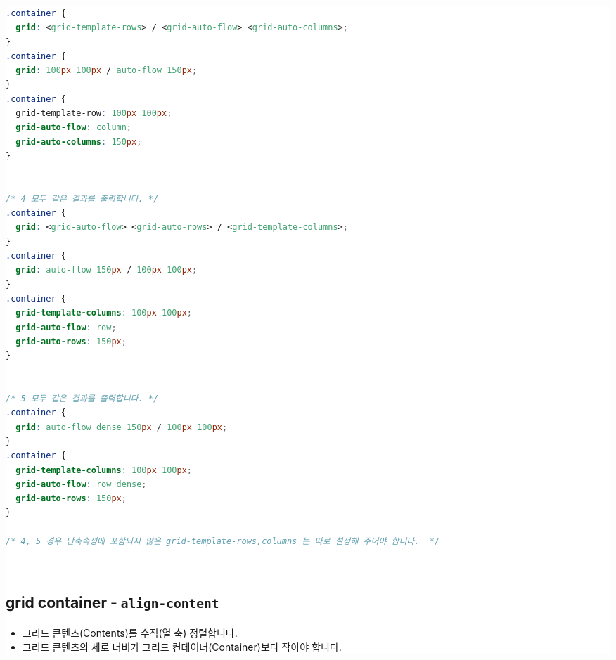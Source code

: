```css
.container {
  grid: <grid-template-rows> / <grid-auto-flow> <grid-auto-columns>;
}
.container {
  grid: 100px 100px / auto-flow 150px;
}
.container {
  grid-template-row: 100px 100px;
  grid-auto-flow: column;
  grid-auto-columns: 150px;
}


/* 4 모두 같은 결과를 출력합니다. */
.container {
  grid: <grid-auto-flow> <grid-auto-rows> / <grid-template-columns>;
}
.container {
  grid: auto-flow 150px / 100px 100px;
}
.container {
  grid-template-columns: 100px 100px;
  grid-auto-flow: row;
  grid-auto-rows: 150px;
}


/* 5 모두 같은 결과를 출력합니다. */
.container {
  grid: auto-flow dense 150px / 100px 100px;
}
.container {
  grid-template-columns: 100px 100px;
  grid-auto-flow: row dense;
  grid-auto-rows: 150px;
}

/* 4, 5 경우 단축속성에 포함되지 않은 grid-template-rows,columns 는 따로 설정해 주어야 합니다.  */
```

<br/>


## **grid container - `align-content`**
- 그리드 콘텐츠(Contents)를 수직(열 축) 정렬합니다.
- 그리드 콘텐츠의 세로 너비가 그리드 컨테이너(Container)보다 작아야 합니다.
